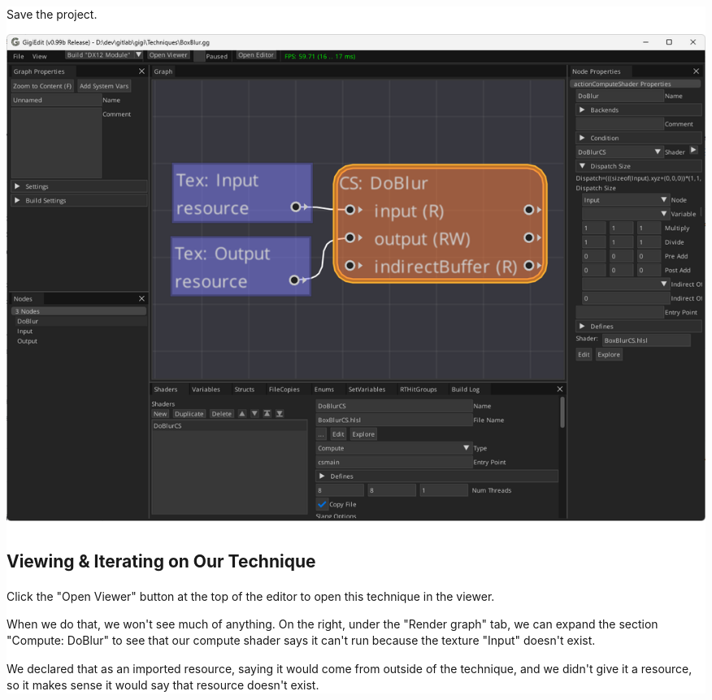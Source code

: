 Save the project.

![](CreatedCSNode.png)

## Viewing & Iterating on Our Technique

Click the "Open Viewer" button at the top of the editor to open this technique in the viewer.

When we do that, we won't see much of anything.  On the right, under the "Render graph" tab, we can expand the section "Compute: DoBlur" to see that our compute shader says it can't run because the texture "Input" doesn't exist.

We declared that as an imported resource, saying it would come from outside of the technique, and we didn't give it a resource, so it makes sense it would say that resource doesn't exist.
